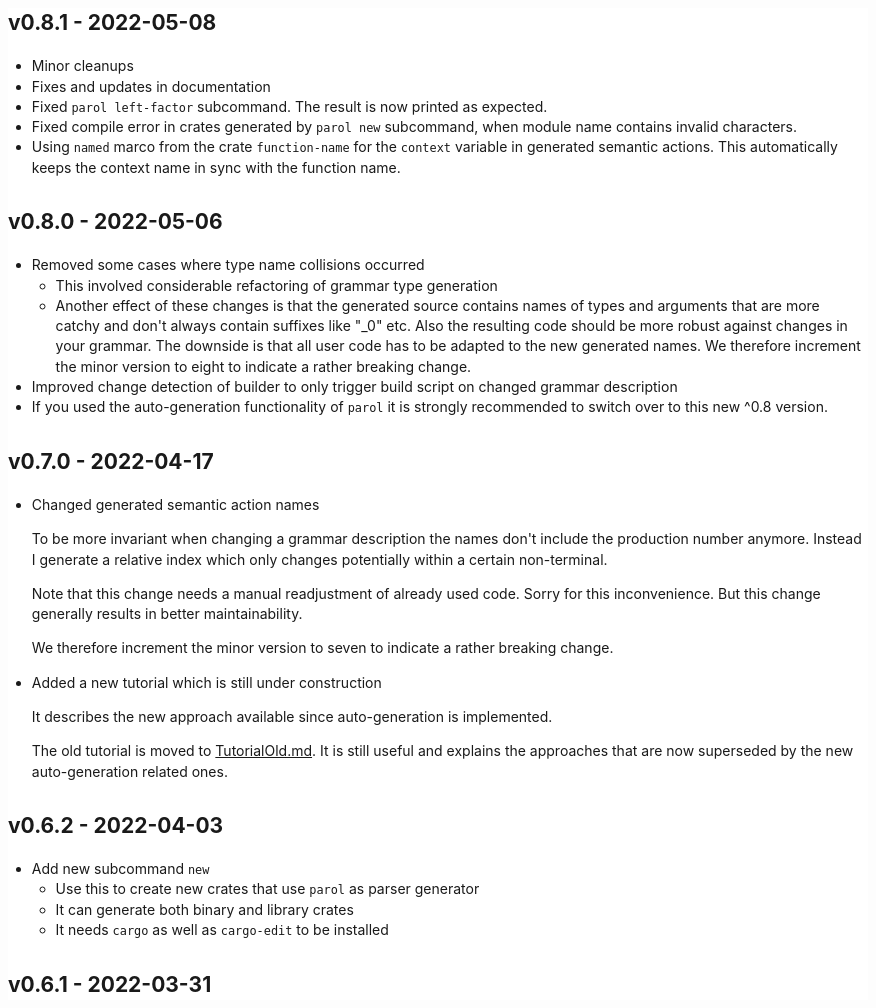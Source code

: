 ## v0.8.1 - 2022-05-08

- Minor cleanups
- Fixes and updates in documentation
- Fixed `parol left-factor` subcommand. The result is now printed as expected.
- Fixed compile error in crates generated by `parol new` subcommand, when module name contains
  invalid characters.
- Using `named` marco from the crate `function-name` for the `context` variable in generated
  semantic actions. This automatically keeps the context name in sync with the function name.

## v0.8.0 - 2022-05-06

- Removed some cases where type name collisions occurred
  - This involved considerable refactoring of grammar type generation
  - Another effect of these changes is that the generated source contains names of types and
    arguments that are more catchy and don't always contain suffixes like "\_0" etc. Also the resulting
    code should be more robust against changes in your grammar. The downside is that all user code has
    to be adapted to the new generated names.
    We therefore increment the minor version to eight to indicate a rather breaking change.
- Improved change detection of builder to only trigger build script on changed grammar description
- If you used the auto-generation functionality of `parol` it is strongly recommended to switch over
  to this new ^0.8 version.

## v0.7.0 - 2022-04-17

- Changed generated semantic action names

  To be more invariant when changing a grammar description the names don't include the production
  number anymore. Instead I generate a relative index which only changes potentially within a
  certain non-terminal.

  Note that this change needs a manual readjustment of already used
  code. Sorry for this inconvenience. But this change generally results in better maintainability.

  We therefore increment the minor version to seven to indicate a rather breaking change.

- Added a new tutorial which is still under construction

  It describes the new approach available since auto-generation is implemented.

  The old tutorial is moved to [TutorialOld.md](./docs/TutorialOld.md). It is still useful and
  explains the approaches that are now superseded by the new auto-generation related ones.

## v0.6.2 - 2022-04-03

- Add new subcommand `new`
  - Use this to create new crates that use `parol` as parser generator
  - It can generate both binary and library crates
  - It needs `cargo` as well as `cargo-edit` to be installed

## v0.6.1 - 2022-03-31
